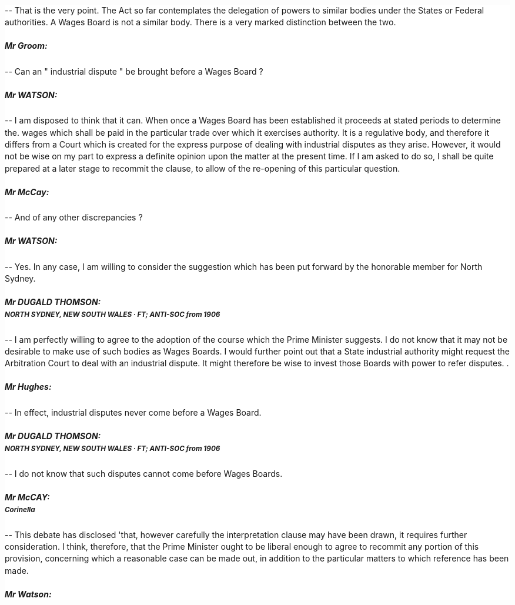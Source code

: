 -- That is the very point. The Act so far contemplates the delegation of powers to similar bodies under the States or Federal authorities. A Wages Board is not a similar body. There is a very marked distinction between the two. 

##### Mr Groom:

-- Can an " industrial dispute " be brought before a Wages Board ? 

##### Mr WATSON:

-- I am disposed to think that it can. When once a Wages Board has been established it proceeds at stated periods to determine the. wages which shall be paid in the particular trade over which it exercises authority. It is a regulative body, and therefore it differs from a Court which is created for the express purpose of dealing with industrial disputes as they arise. However, it would not be wise on my part to express a definite opinion upon the matter at the present time. If I am asked to do so, I shall be quite prepared at a later stage to recommit the clause, to allow of the re-opening of this particular question. 

##### Mr McCay:

-- And of any other discrepancies ? 

##### Mr WATSON:

-- Yes. In any case, I am willing to consider the suggestion which has been put forward by the honorable member for North  Sydney. 

##### Mr DUGALD THOMSON:<br><small class="text-muted">NORTH SYDNEY, NEW SOUTH WALES &middot; FT; ANTI-SOC from 1906</small>

-- I am perfectly willing to agree to the adoption of the course which the Prime Minister suggests. I do not know that it may not be desirable to make use of such bodies as Wages Boards. I would further point out that a State industrial authority might request the Arbitration Court to deal with an industrial dispute. It might therefore be wise to invest those Boards with power to refer disputes. . 

##### Mr Hughes:

-- In effect, industrial disputes never come before a Wages Board. 

##### Mr DUGALD THOMSON:<br><small class="text-muted">NORTH SYDNEY, NEW SOUTH WALES &middot; FT; ANTI-SOC from 1906</small>

-- I do not know that such disputes cannot come before Wages Boards. 

##### Mr McCAY:<br><small class="text-muted">Corinella</small>

-- This debate has disclosed 'that, however carefully the interpretation clause may have been drawn, it requires further consideration. I think, therefore, that the Prime Minister ought to be liberal enough to agree to recommit any portion of this provision, concerning which a reasonable case can be made out, in addition to the particular matters to which reference has been made. 

##### Mr Watson:
